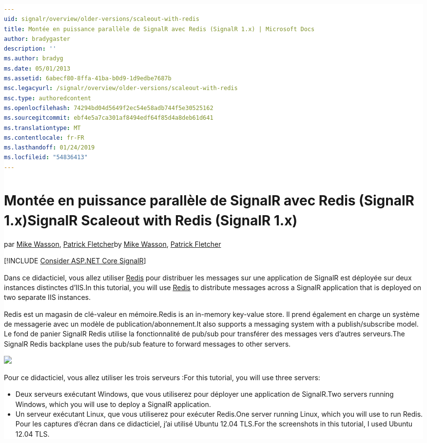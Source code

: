 ```yaml
---
uid: signalr/overview/older-versions/scaleout-with-redis
title: Montée en puissance parallèle de SignalR avec Redis (SignalR 1.x) | Microsoft Docs
author: bradygaster
description: ''
ms.author: bradyg
ms.date: 05/01/2013
ms.assetid: 6abecf80-8ffa-41ba-b0d9-1d9edbe7687b
msc.legacyurl: /signalr/overview/older-versions/scaleout-with-redis
msc.type: authoredcontent
ms.openlocfilehash: 74294bd04d5649f2ec54e58adb744f5e30525162
ms.sourcegitcommit: ebf4e5a7ca301af8494edf64f85d4a8deb61d641
ms.translationtype: MT
ms.contentlocale: fr-FR
ms.lasthandoff: 01/24/2019
ms.locfileid: "54836413"
---
```

<a name="signalr-scaleout-with-redis-signalr-1x"></a><span data-ttu-id="8096e-102">Montée en puissance parallèle de SignalR avec Redis (SignalR 1.x)</span><span class="sxs-lookup"><span data-stu-id="8096e-102">SignalR Scaleout with Redis (SignalR 1.x)</span></span>
====================
<span data-ttu-id="8096e-103">par [Mike Wasson](https://github.com/MikeWasson), [Patrick Fletcher](https://github.com/pfletcher)</span><span class="sxs-lookup"><span data-stu-id="8096e-103">by [Mike Wasson](https://github.com/MikeWasson), [Patrick Fletcher](https://github.com/pfletcher)</span></span>

[!INCLUDE [Consider ASP.NET Core SignalR](~/includes/signalr/signalr-version-disambiguation.md)]

<span data-ttu-id="8096e-104">Dans ce didacticiel, vous allez utiliser [Redis](http://redis.io/) pour distribuer les messages sur une application de SignalR est déployée sur deux instances distinctes d’IIS.</span><span class="sxs-lookup"><span data-stu-id="8096e-104">In this tutorial, you will use [Redis](http://redis.io/) to distribute messages across a SignalR application that is deployed on two separate IIS instances.</span></span>

<span data-ttu-id="8096e-105">Redis est un magasin de clé-valeur en mémoire.</span><span class="sxs-lookup"><span data-stu-id="8096e-105">Redis is an in-memory key-value store.</span></span> <span data-ttu-id="8096e-106">Il prend également en charge un système de messagerie avec un modèle de publication/abonnement.</span><span class="sxs-lookup"><span data-stu-id="8096e-106">It also supports a messaging system with a publish/subscribe model.</span></span> <span data-ttu-id="8096e-107">Le fond de panier SignalR Redis utilise la fonctionnalité de pub/sub pour transférer des messages vers d’autres serveurs.</span><span class="sxs-lookup"><span data-stu-id="8096e-107">The SignalR Redis backplane uses the pub/sub feature to forward messages to other servers.</span></span>

![](scaleout-with-redis/_static/image1.png)

<span data-ttu-id="8096e-108">Pour ce didacticiel, vous allez utiliser les trois serveurs :</span><span class="sxs-lookup"><span data-stu-id="8096e-108">For this tutorial, you will use three servers:</span></span>

- <span data-ttu-id="8096e-109">Deux serveurs exécutant Windows, que vous utiliserez pour déployer une application de SignalR.</span><span class="sxs-lookup"><span data-stu-id="8096e-109">Two servers running Windows, which you will use to deploy a SignalR application.</span></span>
- <span data-ttu-id="8096e-110">Un serveur exécutant Linux, que vous utiliserez pour exécuter Redis.</span><span class="sxs-lookup"><span data-stu-id="8096e-110">One server running Linux, which you will use to run Redis.</span></span> <span data-ttu-id="8096e-111">Pour les captures d’écran dans ce didacticiel, j’ai utilisé Ubuntu 12.04 TLS.</span><span class="sxs-lookup"><span data-stu-id="8096e-111">For the screenshots in this tutorial, I used Ubuntu 12.04 TLS.</span></span>
